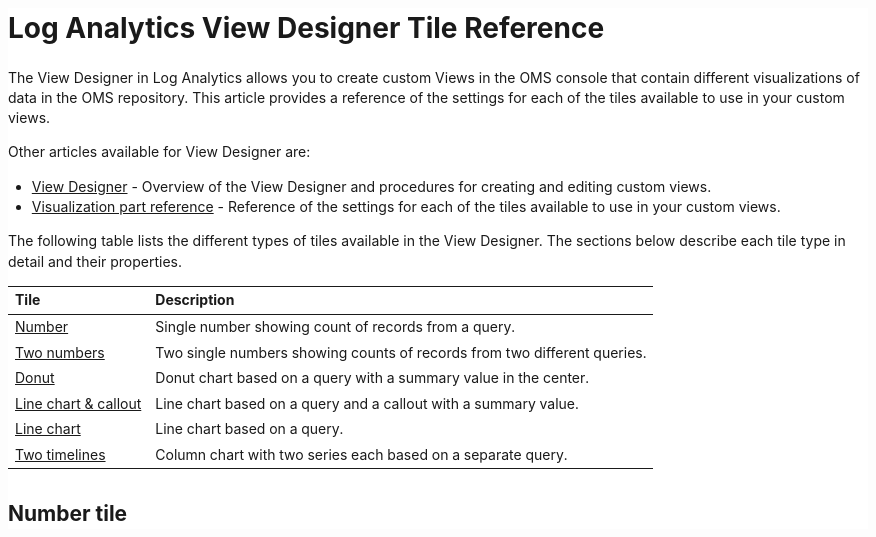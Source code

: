 <properties
    pageTitle="Log Analytics View Designer Tile Reference | Microsoft Azure"
    description="View Designer in Log Analytics allows you to create custom Views in the OMS console that contain different visualizations of data in the OMS repository. This article provides a reference of the settings for each of the tiles available to use in your custom views."
    services="log-analytics"
    documentationCenter=""
    authors="bwren"
    manager="jwhit"
    editor=""/>

<tags
    ms.service="log-analytics"
    ms.workload="na"
    ms.tgt_pltfrm="na"
    ms.devlang="na"
    ms.topic="article"
    ms.date="09/27/2016"
    ms.author="bwren"/>

# <a name="log-analytics-view-designer-tile-reference"></a>Log Analytics View Designer Tile Reference
The View Designer in Log Analytics allows you to create custom Views in the OMS console that contain different visualizations of data in the OMS repository. This article provides a reference of the settings for each of the tiles available to use in your custom views.

Other articles available for View Designer are:

- [View Designer](log-analytics-view-designer.md) - Overview of the View Designer and procedures for creating and editing custom views.
- [Visualization part reference](log-analytics-view-designer-parts.md) - Reference of the settings for each of the tiles available to use in your custom views. 


The following table lists the different types of tiles available in the View Designer.  The sections below describe each tile type in detail and their properties.

| Tile | Description |
|:--|:--|
| [Number](#number-tile) | Single number showing count of records from a query. |
| [Two numbers](#two-numbers-tile) | Two single numbers showing counts of records from two different queries. |
| [Donut](#donut-tile) | Donut chart based on a query with a summary value in the center. |
| [Line chart & callout](#line-chart-amp-callout-tile) | Line chart based on a query and a callout with a summary value. |
| [Line chart](#line-chart-tile) | Line chart based on a query. |
| [Two timelines](#two-timelines-tile) | Column chart with two series each based on a separate query. |



## <a name="number-tile"></a>Number tile
